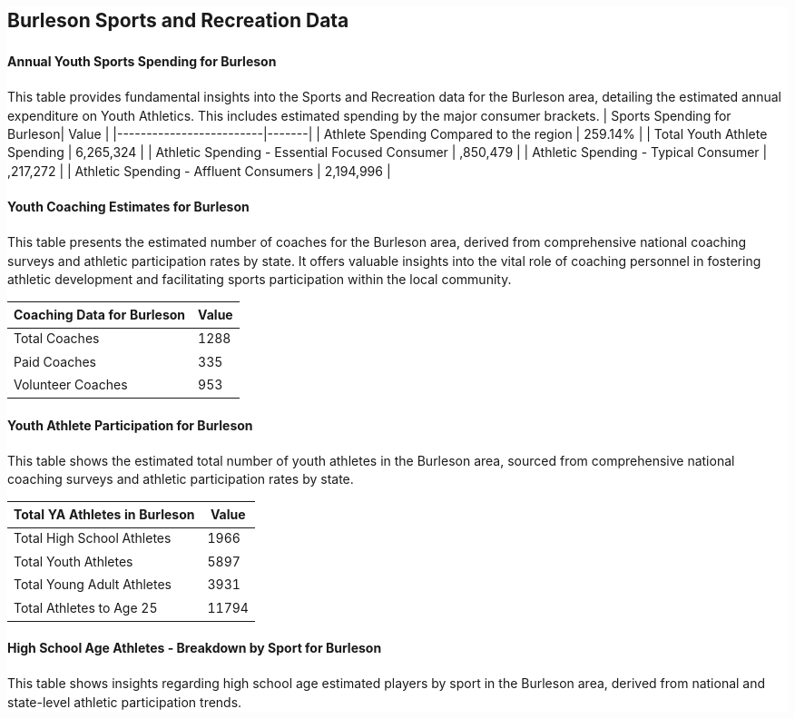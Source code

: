 ## Burleson Sports and Recreation Data

#### Annual Youth Sports Spending for Burleson

This table provides fundamental insights into the Sports and Recreation data for the Burleson area, detailing the estimated annual expenditure on Youth Athletics. This includes estimated spending by the major consumer brackets. 
| Sports Spending for Burleson| Value |
|-------------------------|-------|
| Athlete Spending Compared to the region | 259.14% |
| Total Youth Athlete Spending | 6,265,324 |
| Athletic Spending - Essential Focused Consumer | ,850,479 |
| Athletic Spending - Typical Consumer | ,217,272 |
| Athletic Spending - Affluent Consumers | 2,194,996 |

#### Youth Coaching Estimates for Burleson

This table presents the estimated number of coaches for the Burleson area, derived from comprehensive national coaching surveys and athletic participation rates by state. It offers valuable insights into the vital role of coaching personnel in fostering athletic development and facilitating sports participation within the local community.

| Coaching Data for Burleson | Value |
|-------------|-------|
| Total Coaches | 1288 |
| Paid Coaches | 335 |
| Volunteer Coaches | 953 |

#### Youth Athlete Participation for Burleson

This table shows the estimated total number of youth athletes in the Burleson area, sourced from comprehensive national coaching surveys and athletic participation rates by state.

| Total YA Athletes in Burleson | Value |
|-------------|-------|
| Total High School Athletes | 1966 |
| Total Youth Athletes | 5897 |
| Total Young Adult Athletes | 3931 |
| Total Athletes to Age 25 | 11794 |

#### High School Age Athletes - Breakdown by Sport for Burleson

This table shows insights regarding high school age estimated players by sport in the Burleson area, derived from national and state-level athletic participation trends. 
